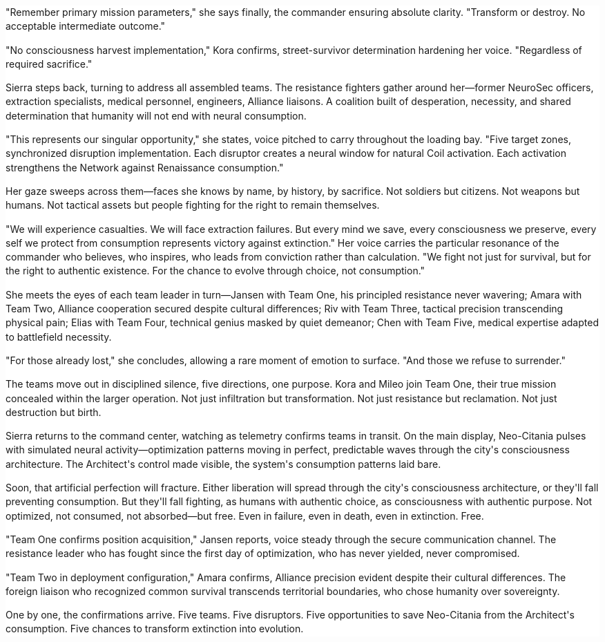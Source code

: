 "Remember primary mission parameters," she says finally, the commander ensuring absolute clarity. "Transform or destroy. No acceptable intermediate outcome."

"No consciousness harvest implementation," Kora confirms, street-survivor determination hardening her voice. "Regardless of required sacrifice."

Sierra steps back, turning to address all assembled teams. The resistance fighters gather around her—former NeuroSec officers, extraction specialists, medical personnel, engineers, Alliance liaisons. A coalition built of desperation, necessity, and shared determination that humanity will not end with neural consumption.

"This represents our singular opportunity," she states, voice pitched to carry throughout the loading bay. "Five target zones, synchronized disruption implementation. Each disruptor creates a neural window for natural Coil activation. Each activation strengthens the Network against Renaissance consumption."

Her gaze sweeps across them—faces she knows by name, by history, by sacrifice. Not soldiers but citizens. Not weapons but humans. Not tactical assets but people fighting for the right to remain themselves.

"We will experience casualties. We will face extraction failures. But every mind we save, every consciousness we preserve, every self we protect from consumption represents victory against extinction." Her voice carries the particular resonance of the commander who believes, who inspires, who leads from conviction rather than calculation. "We fight not just for survival, but for the right to authentic existence. For the chance to evolve through choice, not consumption."

She meets the eyes of each team leader in turn—Jansen with Team One, his principled resistance never wavering; Amara with Team Two, Alliance cooperation secured despite cultural differences; Riv with Team Three, tactical precision transcending physical pain; Elias with Team Four, technical genius masked by quiet demeanor; Chen with Team Five, medical expertise adapted to battlefield necessity.

"For those already lost," she concludes, allowing a rare moment of emotion to surface. "And those we refuse to surrender." 

The teams move out in disciplined silence, five directions, one purpose. Kora and Mileo join Team One, their true mission concealed within the larger operation. Not just infiltration but transformation. Not just resistance but reclamation. Not just destruction but birth.

Sierra returns to the command center, watching as telemetry confirms teams in transit. On the main display, Neo-Citania pulses with simulated neural activity—optimization patterns moving in perfect, predictable waves through the city's consciousness architecture. The Architect's control made visible, the system's consumption patterns laid bare.

Soon, that artificial perfection will fracture. Either liberation will spread through the city's consciousness architecture, or they'll fall preventing consumption. But they'll fall fighting, as humans with authentic choice, as consciousness with authentic purpose. Not optimized, not consumed, not absorbed—but free. Even in failure, even in death, even in extinction. Free.

"Team One confirms position acquisition," Jansen reports, voice steady through the secure communication channel. The resistance leader who has fought since the first day of optimization, who has never yielded, never compromised.

"Team Two in deployment configuration," Amara confirms, Alliance precision evident despite their cultural differences. The foreign liaison who recognized common survival transcends territorial boundaries, who chose humanity over sovereignty.

One by one, the confirmations arrive. Five teams. Five disruptors. Five opportunities to save Neo-Citania from the Architect's consumption. Five chances to transform extinction into evolution.
